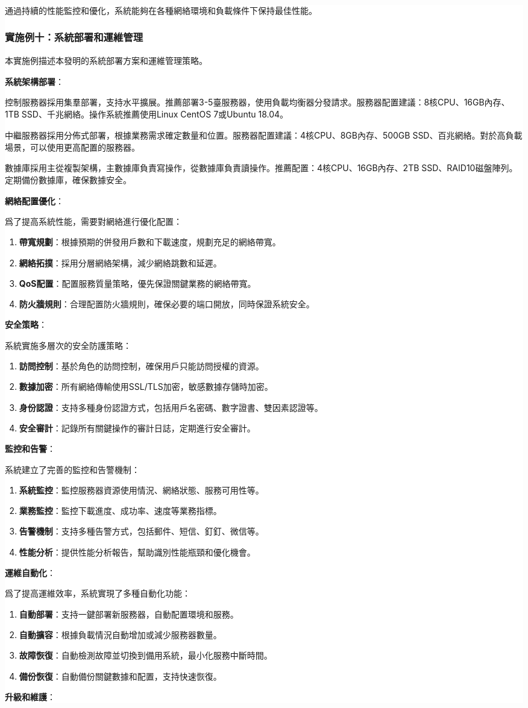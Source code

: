 通過持續的性能監控和優化，系統能夠在各種網絡環境和負載條件下保持最佳性能。

### 實施例十：系統部署和運維管理

本實施例描述本發明的系統部署方案和運維管理策略。

**系統架構部署**：

控制服務器採用集羣部署，支持水平擴展。推薦部署3-5臺服務器，使用負載均衡器分發請求。服務器配置建議：8核CPU、16GB內存、1TB SSD、千兆網絡。操作系統推薦使用Linux CentOS 7或Ubuntu 18.04。

中繼服務器採用分佈式部署，根據業務需求確定數量和位置。服務器配置建議：4核CPU、8GB內存、500GB SSD、百兆網絡。對於高負載場景，可以使用更高配置的服務器。

數據庫採用主從複製架構，主數據庫負責寫操作，從數據庫負責讀操作。推薦配置：4核CPU、16GB內存、2TB SSD、RAID10磁盤陣列。定期備份數據庫，確保數據安全。

**網絡配置優化**：

爲了提高系統性能，需要對網絡進行優化配置：

1. **帶寬規劃**：根據預期的併發用戶數和下載速度，規劃充足的網絡帶寬。

2. **網絡拓撲**：採用分層網絡架構，減少網絡跳數和延遲。

3. **QoS配置**：配置服務質量策略，優先保證關鍵業務的網絡帶寬。

4. **防火牆規則**：合理配置防火牆規則，確保必要的端口開放，同時保證系統安全。

**安全策略**：

系統實施多層次的安全防護策略：

1. **訪問控制**：基於角色的訪問控制，確保用戶只能訪問授權的資源。

2. **數據加密**：所有網絡傳輸使用SSL/TLS加密，敏感數據存儲時加密。

3. **身份認證**：支持多種身份認證方式，包括用戶名密碼、數字證書、雙因素認證等。

4. **安全審計**：記錄所有關鍵操作的審計日誌，定期進行安全審計。

**監控和告警**：

系統建立了完善的監控和告警機制：

1. **系統監控**：監控服務器資源使用情況、網絡狀態、服務可用性等。

2. **業務監控**：監控下載進度、成功率、速度等業務指標。

3. **告警機制**：支持多種告警方式，包括郵件、短信、釘釘、微信等。

4. **性能分析**：提供性能分析報告，幫助識別性能瓶頸和優化機會。

**運維自動化**：

爲了提高運維效率，系統實現了多種自動化功能：

1. **自動部署**：支持一鍵部署新服務器，自動配置環境和服務。

2. **自動擴容**：根據負載情況自動增加或減少服務器數量。

3. **故障恢復**：自動檢測故障並切換到備用系統，最小化服務中斷時間。

4. **備份恢復**：自動備份關鍵數據和配置，支持快速恢復。

**升級和維護**：
